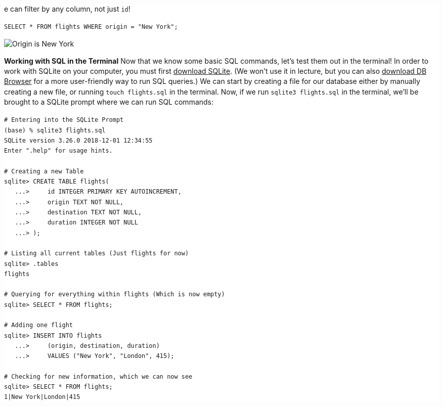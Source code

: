 
e can filter by any column, not just `id`!


    SELECT * FROM flights WHERE origin = "New York";


![Origin is New York](https://cs50.harvard.edu/web/2020/notes/4/images/where1.png)


**Working with SQL in the Terminal**
Now that we know some basic SQL commands, let’s test them out in the terminal! In order to work with SQLite on your computer, you must first [download SQLite](https://www.sqlite.org/download.html). (We won’t use it in lecture, but you can also [download DB Browser](https://sqlitebrowser.org/dl/) for a more user-friendly way to run SQL queries.)
We can start by creating a file for our database either by manually creating a new file, or running `touch flights.sql` in the terminal. Now, if we run `sqlite3 flights.sql` in the terminal, we’ll be brought to a SQLite prompt where we can run SQL commands:


    
    # Entering into the SQLite Prompt
    (base) % sqlite3 flights.sql
    SQLite version 3.26.0 2018-12-01 12:34:55
    Enter ".help" for usage hints.
    
    # Creating a new Table
    sqlite> CREATE TABLE flights(
       ...>     id INTEGER PRIMARY KEY AUTOINCREMENT,
       ...>     origin TEXT NOT NULL,
       ...>     destination TEXT NOT NULL,
       ...>     duration INTEGER NOT NULL
       ...> );
    
    # Listing all current tables (Just flights for now)
    sqlite> .tables
    flights
    
    # Querying for everything within flights (Which is now empty)
    sqlite> SELECT * FROM flights;
    
    # Adding one flight
    sqlite> INSERT INTO flights
       ...>     (origin, destination, duration)
       ...>     VALUES ("New York", "London", 415);
    
    # Checking for new information, which we can now see
    sqlite> SELECT * FROM flights;
    1|New York|London|415
    